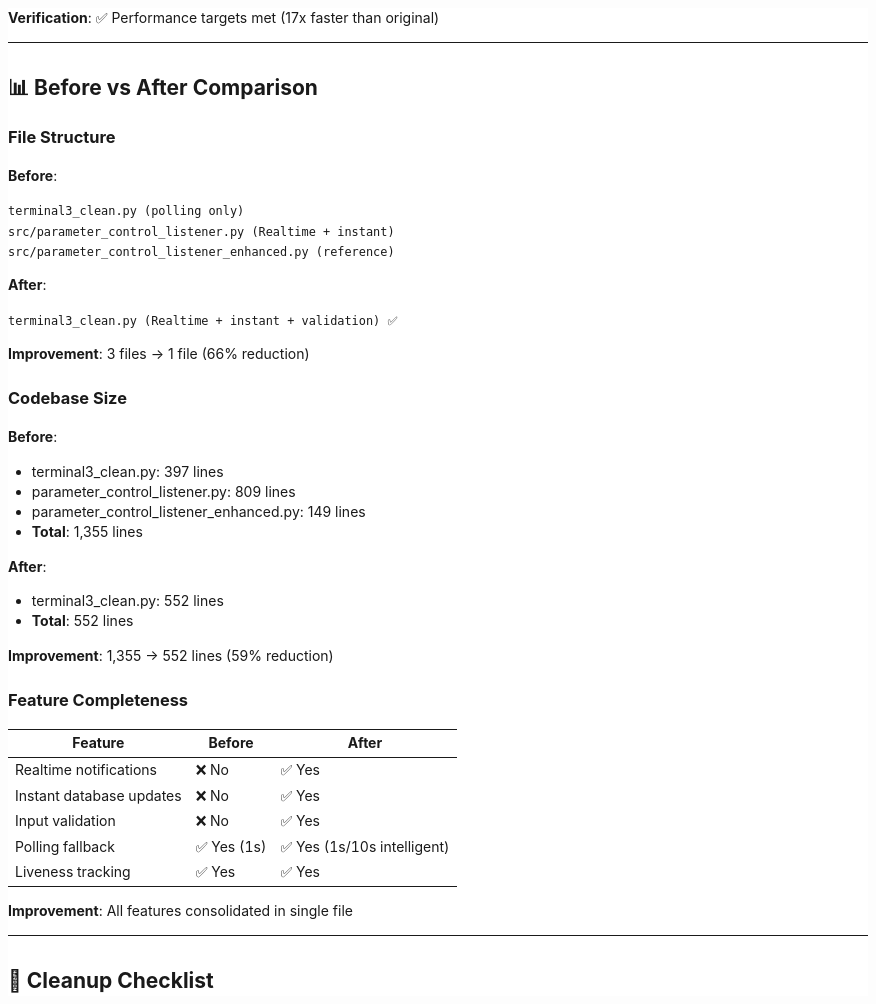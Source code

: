 **Verification**: ✅ Performance targets met (17x faster than original)

---

## 📊 Before vs After Comparison

### File Structure

**Before**:
```
terminal3_clean.py (polling only)
src/parameter_control_listener.py (Realtime + instant)
src/parameter_control_listener_enhanced.py (reference)
```

**After**:
```
terminal3_clean.py (Realtime + instant + validation) ✅
```

**Improvement**: 3 files → 1 file (66% reduction)

### Codebase Size

**Before**:
- terminal3_clean.py: 397 lines
- parameter_control_listener.py: 809 lines
- parameter_control_listener_enhanced.py: 149 lines
- **Total**: 1,355 lines

**After**:
- terminal3_clean.py: 552 lines
- **Total**: 552 lines

**Improvement**: 1,355 → 552 lines (59% reduction)

### Feature Completeness

| Feature | Before | After |
|---------|--------|-------|
| Realtime notifications | ❌ No | ✅ Yes |
| Instant database updates | ❌ No | ✅ Yes |
| Input validation | ❌ No | ✅ Yes |
| Polling fallback | ✅ Yes (1s) | ✅ Yes (1s/10s intelligent) |
| Liveness tracking | ✅ Yes | ✅ Yes |

**Improvement**: All features consolidated in single file

---

## 🎯 Cleanup Checklist
